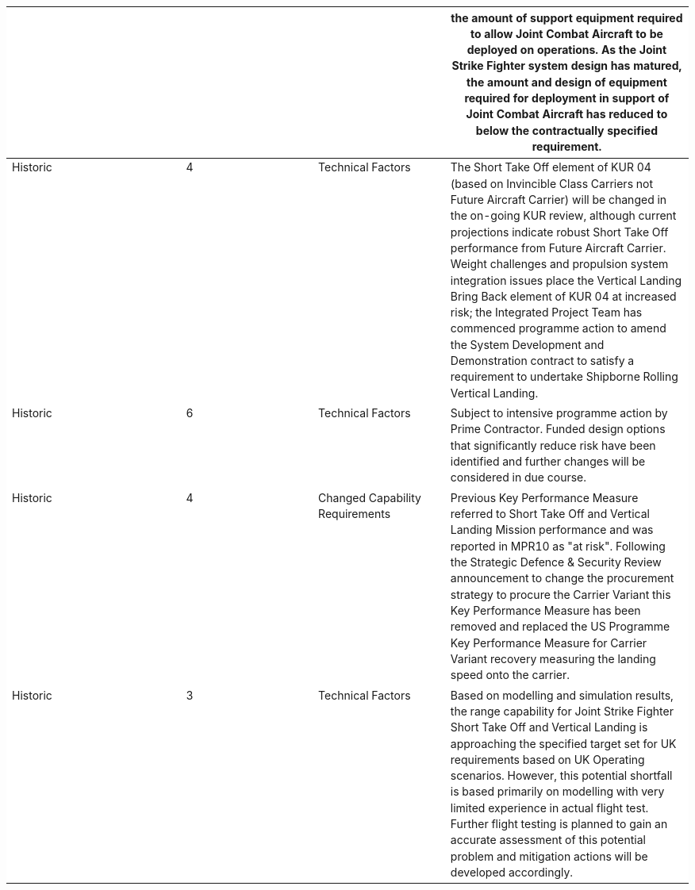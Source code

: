 <table>
<colgroup>
<col style="width: 25%" />
<col style="width: 19%" />
<col style="width: 19%" />
<col style="width: 35%" />
</colgroup>
<thead>
<tr>
<th></th>
<th></th>
<th></th>
<th>the amount of support equipment required to allow Joint Combat Aircraft to be deployed on operations. As the Joint Strike Fighter system design has matured, the amount and design of equipment required for deployment in support of Joint Combat Aircraft has reduced to below the contractually specified requirement.</th>
</tr>
</thead>
<tbody>
<tr>
<td>Historic</td>
<td>4</td>
<td>
Technical Factors
</td>
<td>The Short Take Off element of KUR 04 (based on Invincible Class Carriers not Future Aircraft Carrier) will be changed in the on-going KUR review, although current projections indicate robust Short Take Off performance from Future Aircraft Carrier. Weight challenges and propulsion system integration issues place the Vertical Landing Bring Back element of KUR 04 at increased risk; the Integrated Project Team has commenced programme action to amend the System Development and Demonstration contract to satisfy a requirement to undertake Shipborne Rolling Vertical Landing.</td>
</tr>
<tr>
<td>Historic</td>
<td>6</td>
<td>
Technical Factors
</td>
<td>Subject to intensive programme action by Prime Contractor. Funded design options that significantly reduce risk have been identified and further changes will be considered in due course.</td>
</tr>
<tr>
<td>Historic</td>
<td>4</td>
<td>Changed Capability Requirements</td>
<td>Previous Key Performance Measure referred to Short Take Off and Vertical Landing Mission performance and was reported in MPR10 as "at risk". Following the Strategic Defence &amp; Security Review announcement to change the procurement strategy to procure the Carrier Variant this Key Performance Measure has been removed and replaced the US Programme Key Performance Measure for Carrier Variant recovery measuring the landing speed onto the carrier.</td>
</tr>
<tr>
<td>Historic</td>
<td>3</td>
<td>
Technical Factors
</td>
<td>Based on modelling and simulation results, the range capability for Joint Strike Fighter Short Take Off and Vertical Landing is approaching the specified target set for UK requirements based on UK Operating scenarios. However, this potential shortfall is based primarily on modelling with very limited experience in actual flight test. Further flight testing is planned to gain an accurate assessment of this potential problem and mitigation actions will be developed accordingly.</td>
</tr>
<tr>